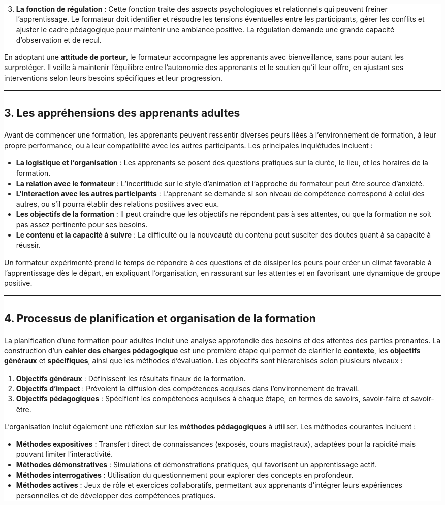 3.  **La fonction de régulation** : Cette fonction traite des aspects psychologiques et relationnels qui peuvent freiner l’apprentissage. Le formateur doit identifier et résoudre les tensions éventuelles entre les participants, gérer les conflits et ajuster le cadre pédagogique pour maintenir une ambiance positive. La régulation demande une grande capacité d’observation et de recul.
    

En adoptant une **attitude de porteur**, le formateur accompagne les apprenants avec bienveillance, sans pour autant les surprotéger. Il veille à maintenir l’équilibre entre l’autonomie des apprenants et le soutien qu’il leur offre, en ajustant ses interventions selon leurs besoins spécifiques et leur progression.

----------

## 3. Les appréhensions des apprenants adultes

Avant de commencer une formation, les apprenants peuvent ressentir diverses peurs liées à l’environnement de formation, à leur propre performance, ou à leur compatibilité avec les autres participants. Les principales inquiétudes incluent :

-   **La logistique et l’organisation** : Les apprenants se posent des questions pratiques sur la durée, le lieu, et les horaires de la formation.
-   **La relation avec le formateur** : L’incertitude sur le style d’animation et l’approche du formateur peut être source d’anxiété.
-   **L’interaction avec les autres participants** : L’apprenant se demande si son niveau de compétence correspond à celui des autres, ou s’il pourra établir des relations positives avec eux.
-   **Les objectifs de la formation** : Il peut craindre que les objectifs ne répondent pas à ses attentes, ou que la formation ne soit pas assez pertinente pour ses besoins.
-   **Le contenu et la capacité à suivre** : La difficulté ou la nouveauté du contenu peut susciter des doutes quant à sa capacité à réussir.

Un formateur expérimenté prend le temps de répondre à ces questions et de dissiper les peurs pour créer un climat favorable à l’apprentissage dès le départ, en expliquant l’organisation, en rassurant sur les attentes et en favorisant une dynamique de groupe positive.

----------

## 4. Processus de planification et organisation de la formation

La planification d’une formation pour adultes inclut une analyse approfondie des besoins et des attentes des parties prenantes. La construction d’un **cahier des charges pédagogique** est une première étape qui permet de clarifier le **contexte**, les **objectifs généraux** et **spécifiques**, ainsi que les méthodes d’évaluation. Les objectifs sont hiérarchisés selon plusieurs niveaux :

1.  **Objectifs généraux** : Définissent les résultats finaux de la formation.
2.  **Objectifs d’impact** : Prévoient la diffusion des compétences acquises dans l’environnement de travail.
3.  **Objectifs pédagogiques** : Spécifient les compétences acquises à chaque étape, en termes de savoirs, savoir-faire et savoir-être.

L’organisation inclut également une réflexion sur les **méthodes pédagogiques** à utiliser. Les méthodes courantes incluent :

-   **Méthodes expositives** : Transfert direct de connaissances (exposés, cours magistraux), adaptées pour la rapidité mais pouvant limiter l’interactivité.
-   **Méthodes démonstratives** : Simulations et démonstrations pratiques, qui favorisent un apprentissage actif.
-   **Méthodes interrogatives** : Utilisation du questionnement pour explorer des concepts en profondeur.
-   **Méthodes actives** : Jeux de rôle et exercices collaboratifs, permettant aux apprenants d’intégrer leurs expériences personnelles et de développer des compétences pratiques.
